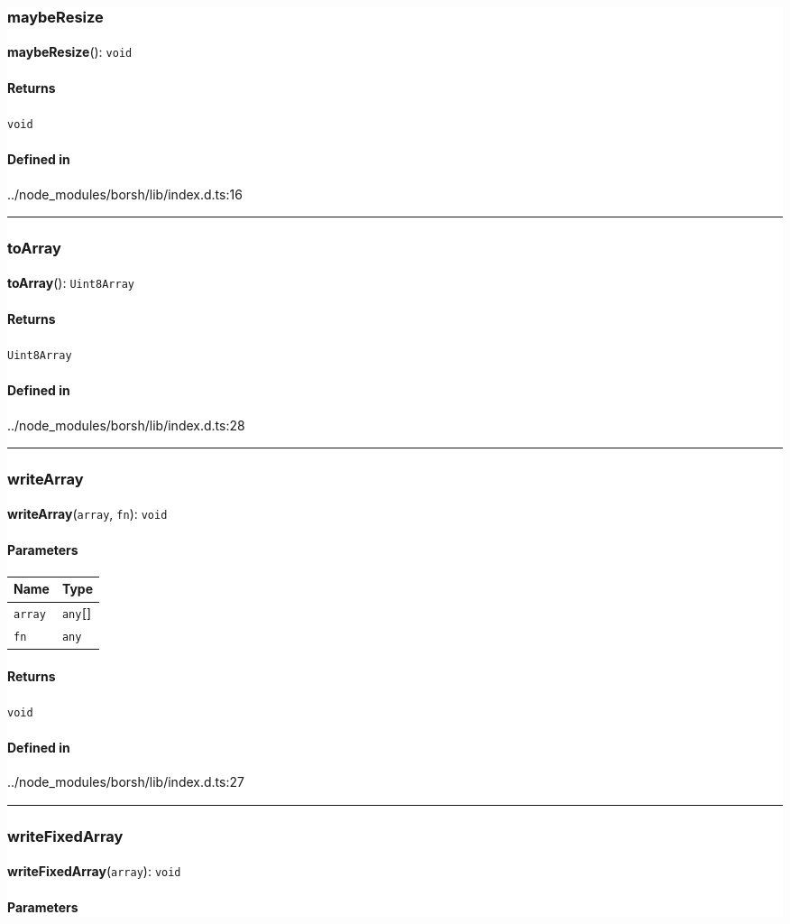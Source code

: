 ### maybeResize

**maybeResize**(): `void`

#### Returns

`void`

#### Defined in

../node_modules/borsh/lib/index.d.ts:16

___

### toArray

**toArray**(): `Uint8Array`

#### Returns

`Uint8Array`

#### Defined in

../node_modules/borsh/lib/index.d.ts:28

___

### writeArray

**writeArray**(`array`, `fn`): `void`

#### Parameters

| Name | Type |
| :------ | :------ |
| `array` | `any`[] |
| `fn` | `any` |

#### Returns

`void`

#### Defined in

../node_modules/borsh/lib/index.d.ts:27

___

### writeFixedArray

**writeFixedArray**(`array`): `void`

#### Parameters
